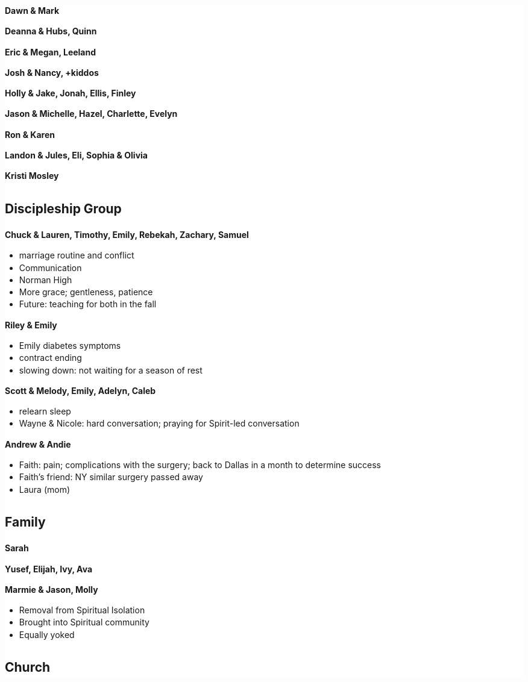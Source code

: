 **Dawn & Mark**

**Deanna & Hubs, Quinn**

**Eric & Megan, Leeland**

**Josh & Nancy, +kiddos**

**Holly & Jake, Jonah, Ellis, Finley**

**Jason & Michelle, Hazel, Charlette, Evelyn** 

**Ron & Karen**

**Landon & Jules, Eli, Sophia & Olivia**

**Kristi Mosley**



## Discipleship Group

**Chuck & Lauren, Timothy, Emily, Rebekah, Zachary, Samuel**
- marriage routine and conflict 
- Communication
- Norman High
- More grace; gentleness, patience 
- Future: teaching for both in the fall

**Riley & Emily**
- Emily diabetes symptoms 
- contract ending
- slowing down: not waiting for a season of rest

**Scott & Melody, Emily, Adelyn, Caleb**
- relearn sleep
- Wayne & Nicole: hard conversation; praying for Spirit-led conversation 

**Andrew & Andie**
- Faith: pain; complications with the surgery; back to Dallas in a month to determine success
- Faith’s friend: NY similar surgery passed away 
- Laura (mom)


## Family

**Sarah** 

**Yusef, Elijah, Ivy, Ava** 

**Marmie & Jason, Molly**
- Removal from Spiritual Isolation
- Brought into Spiritual community
- Equally yoked


## Church
